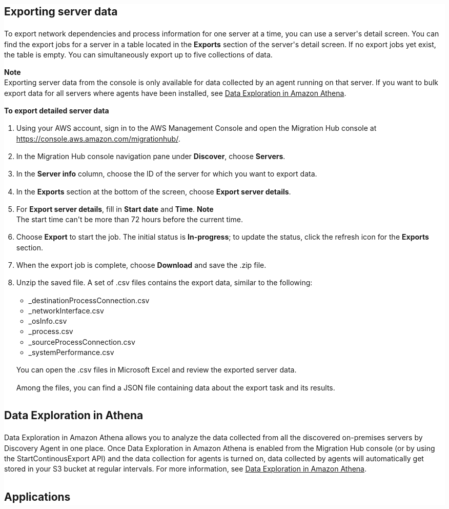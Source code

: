 ## Exporting server data<a name="export-server-data"></a>

To export network dependencies and process information for one server at a time, you can use a server's detail screen\. You can find the export jobs for a server in a table located in the **Exports** section of the server's detail screen\. If no export jobs yet exist, the table is empty\. You can simultaneously export up to five collections of data\.

**Note**  
Exporting server data from the console is only available for data collected by an agent running on that server\. If you want to bulk export data for all servers where agents have been installed, see [Data Exploration in Amazon Athena](explore-data.md)\.<a name="export"></a>

**To export detailed server data**

1. Using your AWS account, sign in to the AWS Management Console and open the Migration Hub console at [https://console\.aws\.amazon\.com/migrationhub/](https://console.aws.amazon.com/migrationhub/)\.

1. In the Migration Hub console navigation pane under **Discover**, choose **Servers**\.

1. In the **Server info** column, choose the ID of the server for which you want to export data\. 

1. In the **Exports** section at the bottom of the screen, choose **Export server details**\.

1. For **Export server details**, fill in **Start date** and **Time**\. 
**Note**  
The start time can't be more than 72 hours before the current time\.

1. Choose **Export** to start the job\. The initial status is **In\-progress**; to update the status, click the refresh icon for the **Exports** section\.

1. When the export job is complete, choose **Download** and save the \.zip file\.

1. Unzip the saved file\. A set of \.csv files contains the export data, similar to the following:
   + *<AWS account ID>*\_destinationProcessConnection\.csv
   + *<AWS account ID>*\_networkInterface\.csv
   + *<AWS account ID>*\_osInfo\.csv
   + *<AWS account ID>*\_process\.csv
   + *<AWS account ID>*\_sourceProcessConnection\.csv
   + *<AWS account ID>*\_systemPerformance\.csv

   You can open the \.csv files in Microsoft Excel and review the exported server data\. 

   Among the files, you can find a JSON file containing data about the export task and its results\. 

## Data Exploration in Athena<a name="explore-data-console"></a>

Data Exploration in Amazon Athena allows you to analyze the data collected from all the discovered on\-premises servers by Discovery Agent in one place\. Once Data Exploration in Amazon Athena is enabled from the Migration Hub console \(or by using the StartContinousExport API\) and the data collection for agents is turned on, data collected by agents will automatically get stored in your S3 bucket at regular intervals\. For more information, see [Data Exploration in Amazon Athena](explore-data.md)\.

## Applications<a name="applications"></a>

